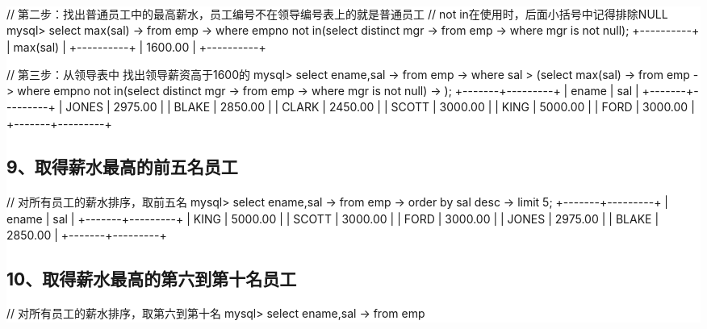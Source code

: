 // 第二步：找出普通员工中的最高薪水，员工编号不在领导编号表上的就是普通员工
// not in在使用时，后面小括号中记得排除NULL
mysql> select max(sal)
    -> from emp
    -> where empno not in(select distinct mgr
    ->                    from emp
    ->                    where mgr is not null);
+----------+
| max(sal) |
+----------+
|  1600.00 |
+----------+

// 第三步：从领导表中 找出领导薪资高于1600的
mysql> select ename,sal
    -> from emp
    -> where sal > (select max(sal)
    ->              from emp
    ->              where empno not in(select distinct mgr
    ->                                 from emp
    ->                                 where mgr is not null)
    ->              );
+-------+---------+
| ename | sal     |
+-------+---------+
| JONES | 2975.00 |
| BLAKE | 2850.00 |
| CLARK | 2450.00 |
| SCOTT | 3000.00 |
| KING  | 5000.00 |
| FORD  | 3000.00 |
+-------+---------+
## 9、取得薪水最高的前五名员工
// 对所有员工的薪水排序，取前五名
mysql> select ename,sal
    -> from emp
    -> order by sal desc
    -> limit 5;
+-------+---------+
| ename | sal     |
+-------+---------+
| KING  | 5000.00 |
| SCOTT | 3000.00 |
| FORD  | 3000.00 |
| JONES | 2975.00 |
| BLAKE | 2850.00 |
+-------+---------+
## 10、取得薪水最高的第六到第十名员工
// 对所有员工的薪水排序，取第六到第十名
mysql> select ename,sal
    -> from emp
